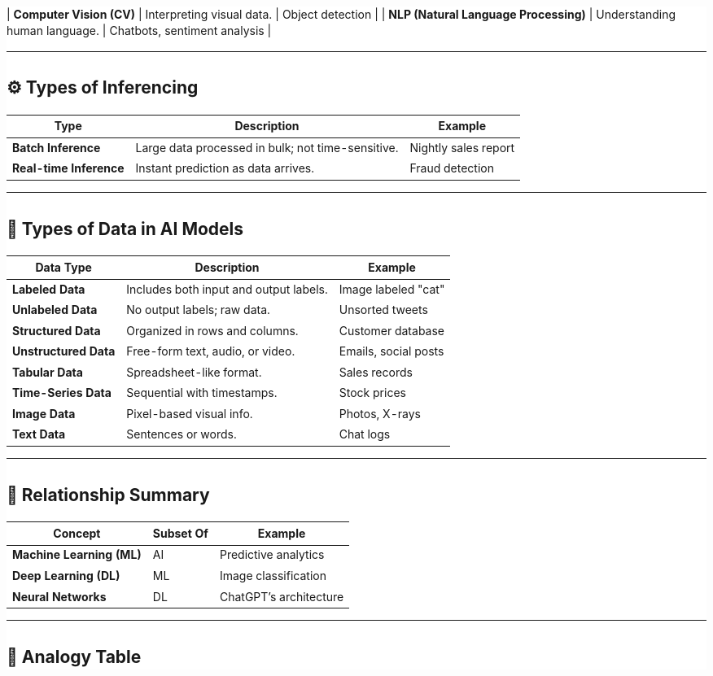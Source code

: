 | **Computer Vision (CV)** | Interpreting visual data. | Object detection |
| **NLP (Natural Language Processing)** | Understanding human language. | Chatbots, sentiment analysis |

---

## ⚙️ Types of Inferencing

| Type | Description | Example |
|------|--------------|----------|
| **Batch Inference** | Large data processed in bulk; not time-sensitive. | Nightly sales report |
| **Real-time Inference** | Instant prediction as data arrives. | Fraud detection |

---

## 🧾 Types of Data in AI Models

| Data Type | Description | Example |
|------------|--------------|----------|
| **Labeled Data** | Includes both input and output labels. | Image labeled "cat" |
| **Unlabeled Data** | No output labels; raw data. | Unsorted tweets |
| **Structured Data** | Organized in rows and columns. | Customer database |
| **Unstructured Data** | Free-form text, audio, or video. | Emails, social posts |
| **Tabular Data** | Spreadsheet-like format. | Sales records |
| **Time-Series Data** | Sequential with timestamps. | Stock prices |
| **Image Data** | Pixel-based visual info. | Photos, X-rays |
| **Text Data** | Sentences or words. | Chat logs |

---

## 🧭 Relationship Summary

| Concept | Subset Of | Example |
|----------|------------|----------|
| **Machine Learning (ML)** | AI | Predictive analytics |
| **Deep Learning (DL)** | ML | Image classification |
| **Neural Networks** | DL | ChatGPT’s architecture |

---

## 🧠 Analogy Table

